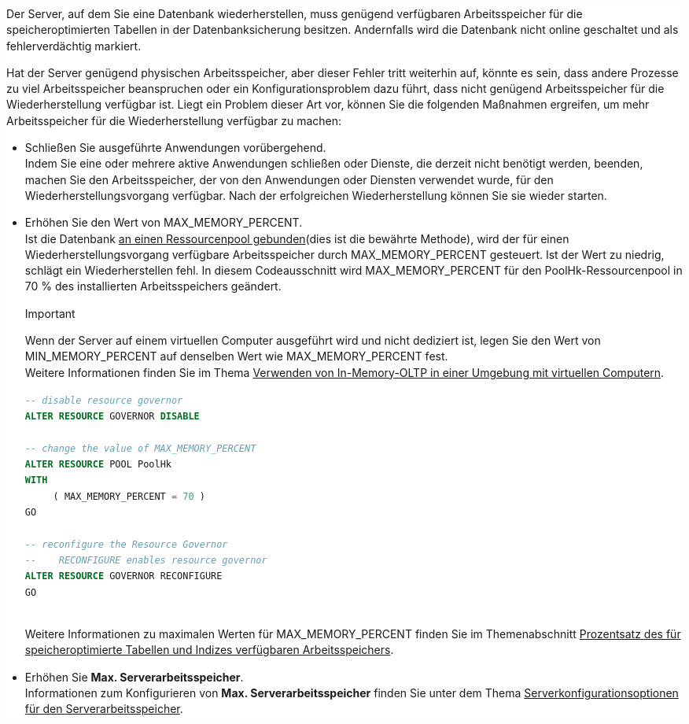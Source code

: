 Der Server, auf dem Sie eine Datenbank wiederherstellen, muss genügend verfügbaren Arbeitsspeicher für die speicheroptimierten Tabellen in der Datenbanksicherung besitzen. Andernfalls wird die Datenbank nicht online geschaltet und als fehlerverdächtig markiert.  
  
Hat der Server genügend physischen Arbeitsspeicher, aber dieser Fehler tritt weiterhin auf, könnte es sein, dass andere Prozesse zu viel Arbeitsspeicher beanspruchen oder ein Konfigurationsproblem dazu führt, dass nicht genügend Arbeitsspeicher für die Wiederherstellung verfügbar ist. Liegt ein Problem dieser Art vor, können Sie die folgenden Maßnahmen ergreifen, um mehr Arbeitsspeicher für die Wiederherstellung verfügbar zu machen: 
  
-   Schließen Sie ausgeführte Anwendungen vorübergehend.   
    Indem Sie eine oder mehrere aktive Anwendungen schließen oder Dienste, die derzeit nicht benötigt werden, beenden, machen Sie den Arbeitsspeicher, der von den Anwendungen oder Diensten verwendet wurde, für den Wiederherstellungsvorgang verfügbar. Nach der erfolgreichen Wiederherstellung können Sie sie wieder starten.  
  
-   Erhöhen Sie den Wert von MAX_MEMORY_PERCENT.   
    Ist die Datenbank [an einen Ressourcenpool gebunden](../../relational-databases/in-memory-oltp/bind-a-database-with-memory-optimized-tables-to-a-resource-pool.md)(dies ist die bewährte Methode), wird der für einen Wiederherstellungsvorgang verfügbare Arbeitsspeicher durch MAX_MEMORY_PERCENT gesteuert. Ist der Wert zu niedrig, schlägt ein Wiederherstellen fehl. In diesem Codeausschnitt wird MAX_MEMORY_PERCENT für den PoolHk-Ressourcenpool in 70 % des installierten Arbeitsspeichers geändert.  
  
    > [!IMPORTANT]  
    > Wenn der Server auf einem virtuellen Computer ausgeführt wird und nicht dediziert ist, legen Sie den Wert von MIN_MEMORY_PERCENT auf denselben Wert wie MAX_MEMORY_PERCENT fest.   
    > Weitere Informationen finden Sie im Thema [Verwenden von In-Memory-OLTP in einer Umgebung mit virtuellen Computern](#bkmk_VMs).  
  
    ```sql  
    -- disable resource governor  
    ALTER RESOURCE GOVERNOR DISABLE  
  
    -- change the value of MAX_MEMORY_PERCENT  
    ALTER RESOURCE POOL PoolHk  
    WITH  
         ( MAX_MEMORY_PERCENT = 70 )  
    GO  
  
    -- reconfigure the Resource Governor  
    --    RECONFIGURE enables resource governor  
    ALTER RESOURCE GOVERNOR RECONFIGURE  
    GO  
  
    ```  
  
     Weitere Informationen zu maximalen Werten für MAX_MEMORY_PERCENT finden Sie im Themenabschnitt [Prozentsatz des für speicheroptimierte Tabellen und Indizes verfügbaren Arbeitsspeichers](../../relational-databases/in-memory-oltp/bind-a-database-with-memory-optimized-tables-to-a-resource-pool.md#bkmk_PercentAvailable).  
  
-   Erhöhen Sie **Max. Serverarbeitsspeicher**.  
    Informationen zum Konfigurieren von **Max. Serverarbeitsspeicher** finden Sie unter dem Thema [Serverkonfigurationsoptionen für den Serverarbeitsspeicher](../../database-engine/configure-windows/server-memory-server-configuration-options.md).  
  